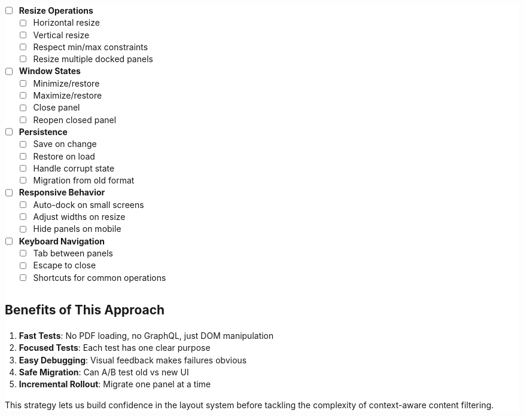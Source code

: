 - [ ] **Resize Operations**
  - [ ] Horizontal resize
  - [ ] Vertical resize
  - [ ] Respect min/max constraints
  - [ ] Resize multiple docked panels
  
- [ ] **Window States**
  - [ ] Minimize/restore
  - [ ] Maximize/restore
  - [ ] Close panel
  - [ ] Reopen closed panel
  
- [ ] **Persistence**
  - [ ] Save on change
  - [ ] Restore on load
  - [ ] Handle corrupt state
  - [ ] Migration from old format
  
- [ ] **Responsive Behavior**
  - [ ] Auto-dock on small screens
  - [ ] Adjust widths on resize
  - [ ] Hide panels on mobile
  
- [ ] **Keyboard Navigation**
  - [ ] Tab between panels
  - [ ] Escape to close
  - [ ] Shortcuts for common operations

## Benefits of This Approach

1. **Fast Tests**: No PDF loading, no GraphQL, just DOM manipulation
2. **Focused Tests**: Each test has one clear purpose
3. **Easy Debugging**: Visual feedback makes failures obvious
4. **Safe Migration**: Can A/B test old vs new UI
5. **Incremental Rollout**: Migrate one panel at a time

This strategy lets us build confidence in the layout system before tackling the complexity of context-aware content filtering. 